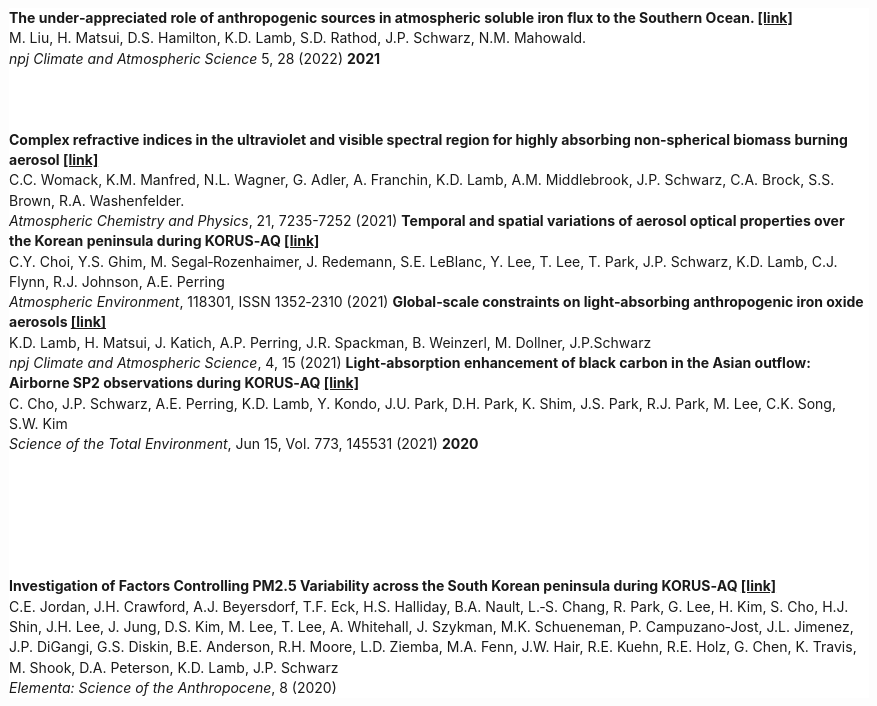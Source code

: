 <tr>
<td></td>
<td><strong>The under‐appreciated role of anthropogenic sources in atmospheric soluble iron flux to the Southern Ocean. <a href=" https://www.nature.com/articles/s41612-022-00250-w">[link]</a></strong><br>
M. Liu, H. Matsui, D.S. Hamilton, K.D. Lamb, S.D. Rathod, J.P. Schwarz, N.M. Mahowald.<br> <em>npj Climate and Atmospheric Science</em> 5, 28 (2022)</td>
 </tr>

<tr>
<td><strong>2021<br><br><br><br></strong></td>
<td><strong>Complex refractive indices in the ultraviolet and visible spectral region for highly absorbing non‐spherical biomass burning aerosol <a href="https://acp.copernicus.org/articles/21/7235/2021/">[link]</a></strong><br>
C.C. Womack, K.M. Manfred, N.L. Wagner, G. Adler, A. Franchin, K.D. Lamb, A.M. Middlebrook, J.P. Schwarz, C.A. Brock, S.S. Brown, R.A. Washenfelder.<br>
<em>Atmospheric Chemistry and Physics</em>, 21, 7235-7252 (2021)</td>
 </tr>
<tr> 
 <td></td>
<td><strong>Temporal and spatial variations of aerosol optical properties over the Korean peninsula during KORUS‐AQ <a href="https://www.sciencedirect.com/science/article/pii/S1352231021001199">[link]</a> </strong><br>
C.Y. Choi, Y.S. Ghim, M. Segal‐Rozenhaimer, J. Redemann, S.E. LeBlanc, Y. Lee, T. Lee, T. Park, J.P. Schwarz, K.D. Lamb, C.J. Flynn, R.J. Johnson, A.E. Perring<br> 
<em>Atmospheric Environment</em>, 118301, ISSN 1352‐2310 (2021)</td>
 </tr>
 
 <tr> 
 <td></td>
<td><strong>Global‐scale constraints on light‐absorbing anthropogenic iron oxide aerosols <a href="https://www.nature.com/articles/s41612-021-00171-0">[link]</a> </strong><br>
K.D. Lamb, H. Matsui, J. Katich, A.P. Perring, J.R. Spackman, B. Weinzerl, M. Dollner, J.P.Schwarz <br>
<em>npj Climate and Atmospheric Science</em>, 4, 15 (2021)</td>
 </tr>
 
  <tr> 
 <td></td>
<td><strong>Light‐absorption enhancement of black carbon in the Asian outflow: Airborne SP2 observations during KORUS‐AQ <a href="https://www.sciencedirect.com/science/article/pii/S0048969721005994">[link]</a></strong><br>
C. Cho, J.P. Schwarz, A.E. Perring, K.D. Lamb, Y. Kondo, J.U. Park, D.H. Park, K. Shim, J.S. Park, R.J. Park, M. Lee, C.K. Song, S.W. Kim <br>
<em>Science of the Total Environment</em>, Jun 15, Vol. 773, 145531 (2021)</td>
 </tr>
 
<tr> 
<td><strong>2020<br><br><br><br><br><br><br></strong></td>
<td><strong>Investigation of Factors Controlling PM2.5 Variability across the South Korean peninsula during KORUS‐AQ <a href="https://online.ucpress.edu/elementa/article/doi/10.1525/elementa.424/112774/">[link]</a></strong><br>
C.E. Jordan, J.H. Crawford, A.J. Beyersdorf, T.F. Eck, H.S. Halliday, B.A. Nault, L.‐S. Chang, R. Park, G. Lee, H. Kim, S. Cho, H.J. Shin, J.H. Lee, J. Jung, D.S. Kim, M. Lee, T. Lee, A. Whitehall, J. Szykman, M.K. Schueneman, P. Campuzano‐Jost, J.L. Jimenez, J.P. DiGangi, G.S. Diskin, B.E. Anderson, R.H. Moore, L.D. Ziemba, M.A. Fenn, J.W. Hair, R.E. Kuehn, R.E. Holz, G. Chen, K. Travis, M. Shook, D.A. Peterson, K.D. Lamb, J.P. Schwarz <br>
<em>Elementa: Science of the Anthropocene</em>, 8 (2020)</td>
 </tr>
 